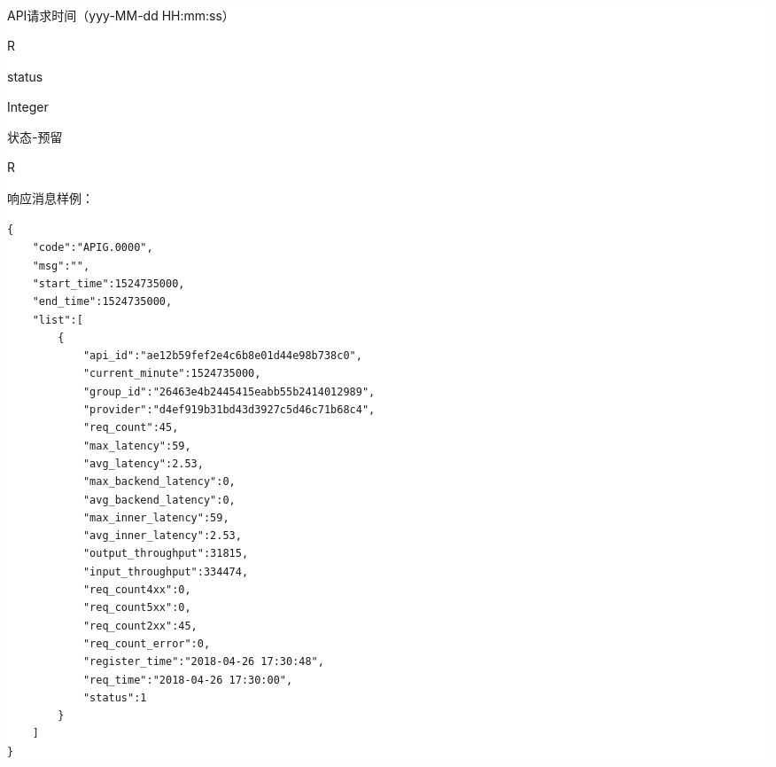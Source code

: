 </td>
<td class="cellrowborder" valign="top" width="30%" headers="mcps1.2.5.1.3 "><p id="p64098862"><a name="p64098862"></a><a name="p64098862"></a>API请求时间（yyy-MM-dd HH:mm:ss）</p>
</td>
<td class="cellrowborder" valign="top" width="20%" headers="mcps1.2.5.1.4 "><p id="p24625301"><a name="p24625301"></a><a name="p24625301"></a>R</p>
</td>
</tr>
<tr id="row20301123"><td class="cellrowborder" valign="top" width="20%" headers="mcps1.2.5.1.1 "><p id="p33778289"><a name="p33778289"></a><a name="p33778289"></a>status</p>
</td>
<td class="cellrowborder" valign="top" width="30%" headers="mcps1.2.5.1.2 "><p id="p51686863"><a name="p51686863"></a><a name="p51686863"></a>Integer</p>
</td>
<td class="cellrowborder" valign="top" width="30%" headers="mcps1.2.5.1.3 "><p id="p25886341"><a name="p25886341"></a><a name="p25886341"></a>状态-预留</p>
</td>
<td class="cellrowborder" valign="top" width="20%" headers="mcps1.2.5.1.4 "><p id="p16418876"><a name="p16418876"></a><a name="p16418876"></a>R</p>
</td>
</tr>
</tbody>
</table>

响应消息样例：

```
{
    "code":"APIG.0000",
    "msg":"",
    "start_time":1524735000,
    "end_time":1524735000,
    "list":[
        {
            "api_id":"ae12b59fef2e4c6b8e01d44e98b738c0",
            "current_minute":1524735000,
            "group_id":"26463e4b2445415eabb55b2414012989",
            "provider":"d4ef919b31bd43d3927c5d46c71b68c4",
            "req_count":45,
            "max_latency":59,
            "avg_latency":2.53,
            "max_backend_latency":0,
            "avg_backend_latency":0,
            "max_inner_latency":59,
            "avg_inner_latency":2.53,
            "output_throughput":31815,
            "input_throughput":334474,
            "req_count4xx":0,
            "req_count5xx":0,
            "req_count2xx":45,
            "req_count_error":0,
            "register_time":"2018-04-26 17:30:48",
            "req_time":"2018-04-26 17:30:00",
            "status":1
        }
    ]
}
```
